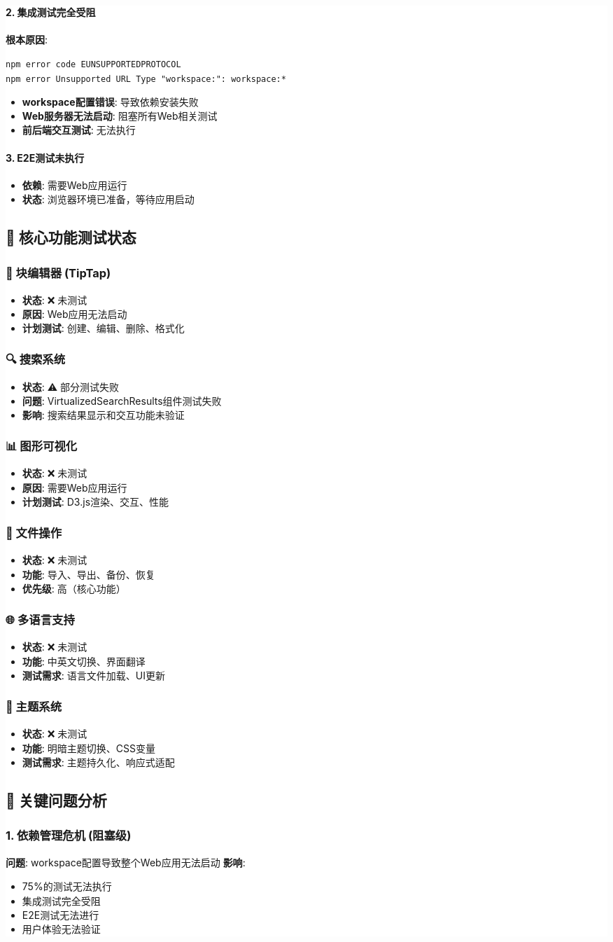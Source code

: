 #### 2. 集成测试完全受阻
**根本原因**: 
```
npm error code EUNSUPPORTEDPROTOCOL
npm error Unsupported URL Type "workspace:": workspace:*
```
- **workspace配置错误**: 导致依赖安装失败
- **Web服务器无法启动**: 阻塞所有Web相关测试
- **前后端交互测试**: 无法执行

#### 3. E2E测试未执行
- **依赖**: 需要Web应用运行
- **状态**: 浏览器环境已准备，等待应用启动

## 🔧 核心功能测试状态

### 📝 块编辑器 (TipTap)
- **状态**: ❌ 未测试
- **原因**: Web应用无法启动
- **计划测试**: 创建、编辑、删除、格式化

### 🔍 搜索系统
- **状态**: ⚠️ 部分测试失败
- **问题**: VirtualizedSearchResults组件测试失败
- **影响**: 搜索结果显示和交互功能未验证

### 📊 图形可视化
- **状态**: ❌ 未测试
- **原因**: 需要Web应用运行
- **计划测试**: D3.js渲染、交互、性能

### 📁 文件操作
- **状态**: ❌ 未测试
- **功能**: 导入、导出、备份、恢复
- **优先级**: 高（核心功能）

### 🌐 多语言支持
- **状态**: ❌ 未测试
- **功能**: 中英文切换、界面翻译
- **测试需求**: 语言文件加载、UI更新

### 🎨 主题系统
- **状态**: ❌ 未测试
- **功能**: 明暗主题切换、CSS变量
- **测试需求**: 主题持久化、响应式适配

## 🚨 关键问题分析

### 1. 依赖管理危机 (阻塞级)
**问题**: workspace配置导致整个Web应用无法启动
**影响**: 
- 75%的测试无法执行
- 集成测试完全受阻
- E2E测试无法进行
- 用户体验无法验证
